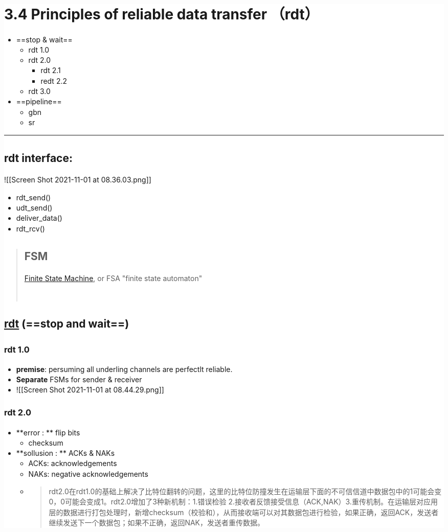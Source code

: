 # 3.4 Principles of reliable data transfer （rdt）

+ ==stop & wait==
	+  rdt 1.0 
	+  rdt 2.0
		+  rdt 2.1 
		+  redt 2.2
	+  rdt 3.0
+  ==pipeline==
	+  gbn
	+  sr

-----

## rdt interface:

![[Screen Shot 2021-11-01 at 08.36.03.png]]

+ rdt_send()
+ udt_send()
+ deliver_data()
+ rdt_rcv()

> ## FSM
>
> [Finite State Machine](https://www.jianshu.com/p/dc59262dc646), or FSA "finite state automaton"
>
> </br> <iframe src="https://player.bilibili.com/player.html?aid=540400506&bvid=BV1Yi4y1t7J3&cid=184509542&page=1" scrolling="no" border="0" frameborder="no" framespacing="0" allowfullscreen="true"> </iframe>


## [rdt](https://blog.csdn.net/springtostring/article/details/80379841) (==stop and wait==)
###  rdt 1.0
+ **premise**: persuming all underling channels are perfectlt reliable.
+ **Separate** FSMs for sender & receiver
+ ![[Screen Shot 2021-11-01 at 08.44.29.png]]

### rdt 2.0
+ **error : ** flip bits
	+ checksum
+ **sollusion : ** ACKs & NAKs
	+ ACKs:    acknowledgements
	+ NAKs: negative acknowledgements
	+ > rdt2.0在rdt1.0的基础上解决了比特位翻转的问题，这里的比特位防撞发生在运输层下面的不可信信道中数据包中的1可能会变0，0可能会变成1。rdt2.0增加了3种新机制：1.错误检验 2.接收者反馈接受信息（ACK,NAK）3.重传机制。在运输层对应用层的数据进行打包处理时，新增checksum（校验和），从而接收端可以对其数据包进行检验，如果正确，返回ACK，发送者继续发送下一个数据包；如果不正确，返回NAK，发送者重传数据。

